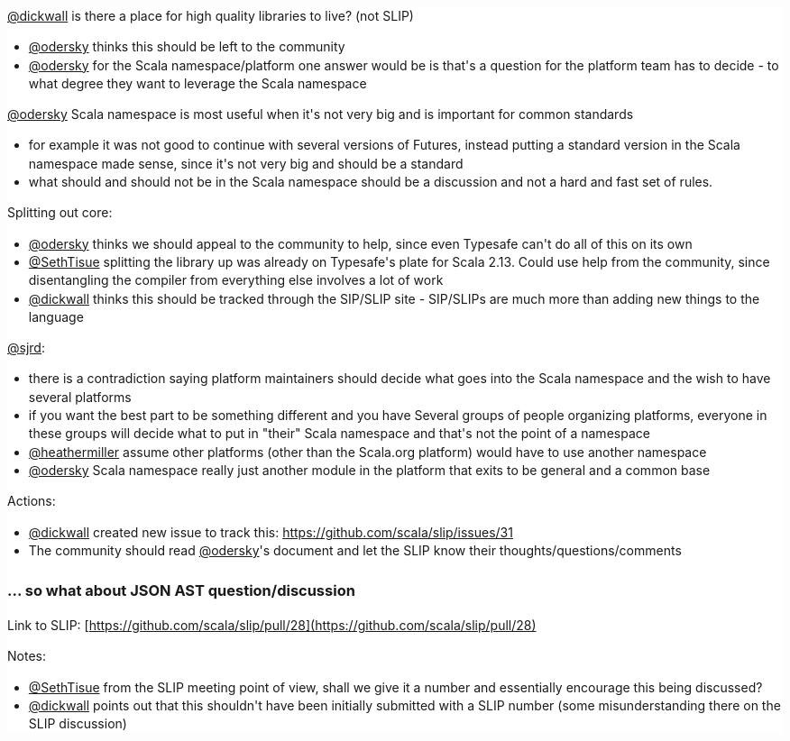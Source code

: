 [@dickwall](https://github.com/dickwall) is there a place for high quality libraries to live? (not SLIP)

- [@odersky](https://github.com/odersky) thinks this should be left to the community
- [@odersky](https://github.com/odersky) for the Scala namespace/platform one answer would be is that's a question for the platform team has to decide - to what degree they want to leverage the Scala namespace

[@odersky](https://github.com/odersky) Scala namespace is most useful when it's not very big and is important for common standards

- for example it was not good to continue with several versions of Futures, instead putting a standard version in the Scala namespace made sense, since it's not very big and should be a standard
- what should and should not be in the Scala namespace should be a discussion and not a hard and fast set of rules.

Splitting out core:

- [@odersky](https://github.com/odersky) thinks we should appeal to the community to help, since even Typesafe can't do all of this on its own
- [@SethTisue](https://github.com/SethTisue) splitting the library up was already on Typesafe's plate for Scala 2.13. Could use help from the community, since disentangling the compiler from everything else involves a lot of work
- [@dickwall](https://github.com/dickwall) thinks this should be tracked through the SIP/SLIP site - SIP/SLIPs are much more than adding new things to the language



[@sjrd](https://github.com/sjrd):

- there is a contradiction saying platform maintainers should decide what goes into the Scala namespace and the wish to have several platforms
- if you want the best part to be something different and you have Several groups of people organizing platforms, everyone in these groups will decide what to put in "their" Scala namespace and that's not the point of a namespace
- [@heathermiller](https://github.com/heathermiller) assume other platforms (other than the Scala.org platform) would have to use another namespace
- [@odersky](https://github.com/odersky) Scala namespace really just another module in the platform that exits to be general and a common base

Actions:

- [@dickwall](https://github.com/dickwall) created new issue to track this: https://github.com/scala/slip/issues/31
- The community should read [@odersky](https://github.com/odersky)'s document and let the SLIP know their thoughts/questions/comments

### ... so what about JSON AST question/discussion
Link to SLIP: [https://github.com/scala/slip/pull/28](https://github.com/scala/slip/pull/28)

Notes:

- [@SethTisue](https://github.com/SethTisue) from the SLIP meeting point of view, shall we give it a number and essentially encourage this being discussed?
- [@dickwall](https://github.com/dickwall) points out that this shouldn't have been initially submitted with a SLIP number (some misunderstanding there on the SLIP discussion)

